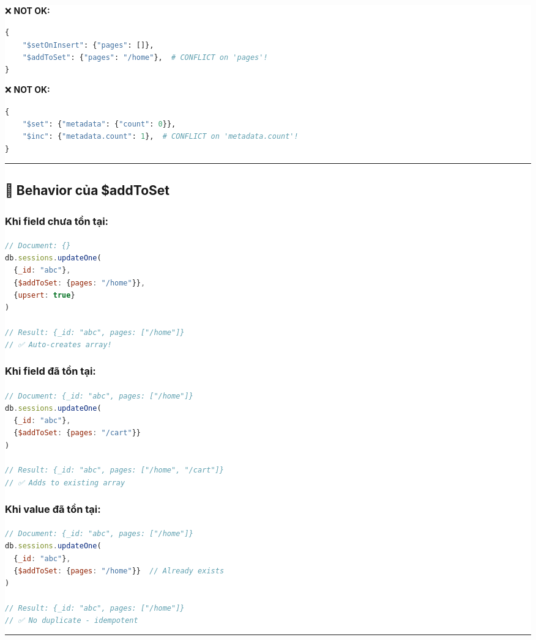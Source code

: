 ❌ **NOT OK:**
```python
{
    "$setOnInsert": {"pages": []},
    "$addToSet": {"pages": "/home"},  # CONFLICT on 'pages'!
}
```

❌ **NOT OK:**
```python
{
    "$set": {"metadata": {"count": 0}},
    "$inc": {"metadata.count": 1},  # CONFLICT on 'metadata.count'!
}
```

---

## 🔧 Behavior của $addToSet

### Khi field chưa tồn tại:
```javascript
// Document: {}
db.sessions.updateOne(
  {_id: "abc"},
  {$addToSet: {pages: "/home"}},
  {upsert: true}
)

// Result: {_id: "abc", pages: ["/home"]}
// ✅ Auto-creates array!
```

### Khi field đã tồn tại:
```javascript
// Document: {_id: "abc", pages: ["/home"]}
db.sessions.updateOne(
  {_id: "abc"},
  {$addToSet: {pages: "/cart"}}
)

// Result: {_id: "abc", pages: ["/home", "/cart"]}
// ✅ Adds to existing array
```

### Khi value đã tồn tại:
```javascript
// Document: {_id: "abc", pages: ["/home"]}
db.sessions.updateOne(
  {_id: "abc"},
  {$addToSet: {pages: "/home"}}  // Already exists
)

// Result: {_id: "abc", pages: ["/home"]}
// ✅ No duplicate - idempotent
```

---